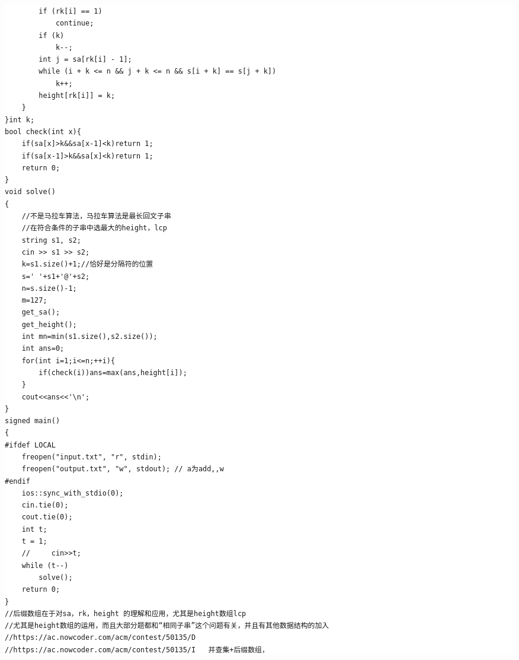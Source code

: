 ```
        if (rk[i] == 1)
            continue;
        if (k)
            k--;
        int j = sa[rk[i] - 1];
        while (i + k <= n && j + k <= n && s[i + k] == s[j + k])
            k++;
        height[rk[i]] = k;
    }
}int k;
bool check(int x){
    if(sa[x]>k&&sa[x-1]<k)return 1;
    if(sa[x-1]>k&&sa[x]<k)return 1;
    return 0;
}
void solve()
{
    //不是马拉车算法，马拉车算法是最长回文子串
    //在符合条件的子串中选最大的height，lcp
    string s1, s2;
    cin >> s1 >> s2;
    k=s1.size()+1;//恰好是分隔符的位置
    s=' '+s1+'@'+s2;
    n=s.size()-1;
    m=127;
    get_sa();
    get_height();
    int mn=min(s1.size(),s2.size());
    int ans=0;
    for(int i=1;i<=n;++i){
        if(check(i))ans=max(ans,height[i]);
    }
    cout<<ans<<'\n';
}
signed main()
{
#ifdef LOCAL
    freopen("input.txt", "r", stdin);
    freopen("output.txt", "w", stdout); // a为add,,w
#endif
    ios::sync_with_stdio(0);
    cin.tie(0);
    cout.tie(0);
    int t;
    t = 1;
    //     cin>>t;
    while (t--)
        solve();
    return 0;
}
//后缀数组在于对sa，rk，height 的理解和应用，尤其是height数组lcp
//尤其是height数组的运用，而且大部分题都和“相同子串”这个问题有关，并且有其他数据结构的加入
//https://ac.nowcoder.com/acm/contest/50135/D
//https://ac.nowcoder.com/acm/contest/50135/I   并查集+后缀数组，
```

